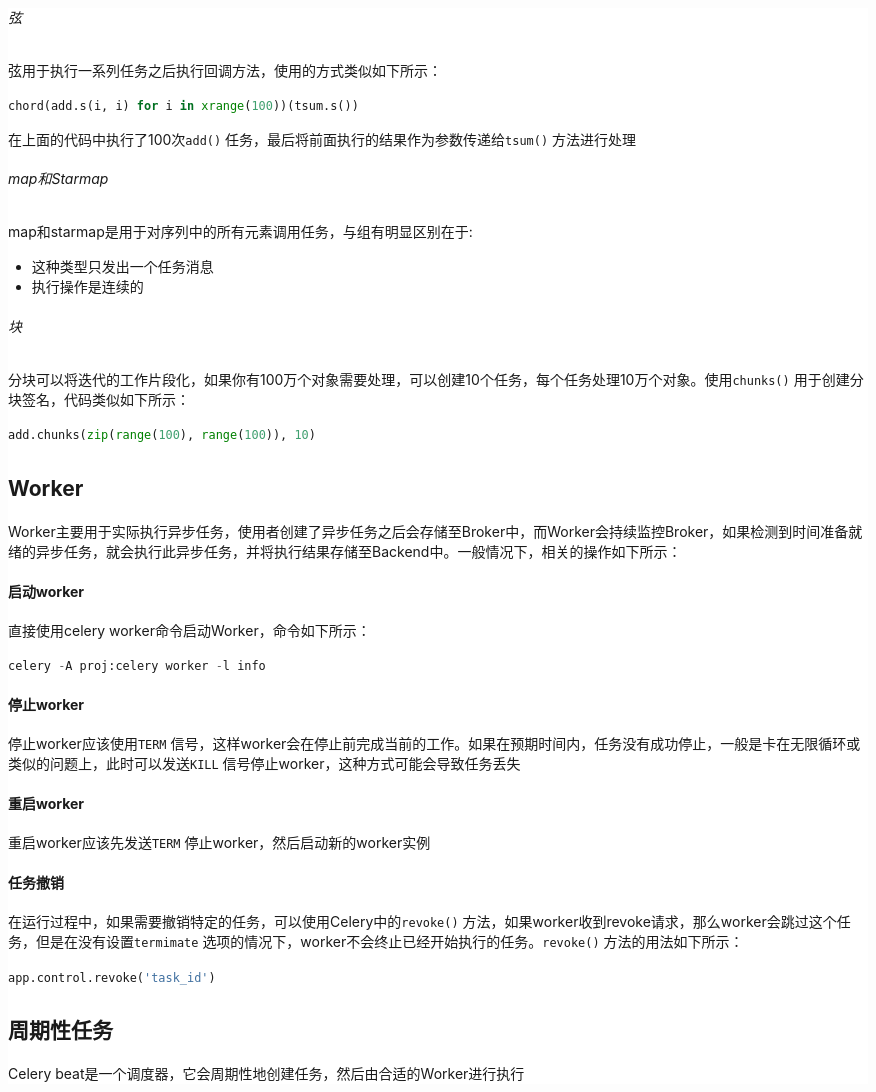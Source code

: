 ###### 弦

弦用于执行一系列任务之后执行回调方法，使用的方式类似如下所示：

```python
chord(add.s(i, i) for i in xrange(100))(tsum.s())
```

在上面的代码中执行了100次`add()` 任务，最后将前面执行的结果作为参数传递给`tsum()` 方法进行处理

###### map和Starmap

map和starmap是用于对序列中的所有元素调用任务，与组有明显区别在于:

- 这种类型只发出一个任务消息
- 执行操作是连续的

###### 块

分块可以将迭代的工作片段化，如果你有100万个对象需要处理，可以创建10个任务，每个任务处理10万个对象。使用`chunks()` 用于创建分块签名，代码类似如下所示：

```python
add.chunks(zip(range(100), range(100)), 10)
```

## Worker

Worker主要用于实际执行异步任务，使用者创建了异步任务之后会存储至Broker中，而Worker会持续监控Broker，如果检测到时间准备就绪的异步任务，就会执行此异步任务，并将执行结果存储至Backend中。一般情况下，相关的操作如下所示：

#### 启动worker

直接使用celery worker命令启动Worker，命令如下所示：

```python
celery -A proj:celery worker -l info
```

#### 停止worker

停止worker应该使用`TERM` 信号，这样worker会在停止前完成当前的工作。如果在预期时间内，任务没有成功停止，一般是卡在无限循环或类似的问题上，此时可以发送`KILL` 信号停止worker，这种方式可能会导致任务丢失

#### 重启worker

重启worker应该先发送`TERM` 停止worker，然后启动新的worker实例

#### 任务撤销

在运行过程中，如果需要撤销特定的任务，可以使用Celery中的`revoke()` 方法，如果worker收到revoke请求，那么worker会跳过这个任务，但是在没有设置`termimate` 选项的情况下，worker不会终止已经开始执行的任务。`revoke()` 方法的用法如下所示：

```python
app.control.revoke('task_id')
```

## 周期性任务

Celery beat是一个调度器，它会周期性地创建任务，然后由合适的Worker进行执行
